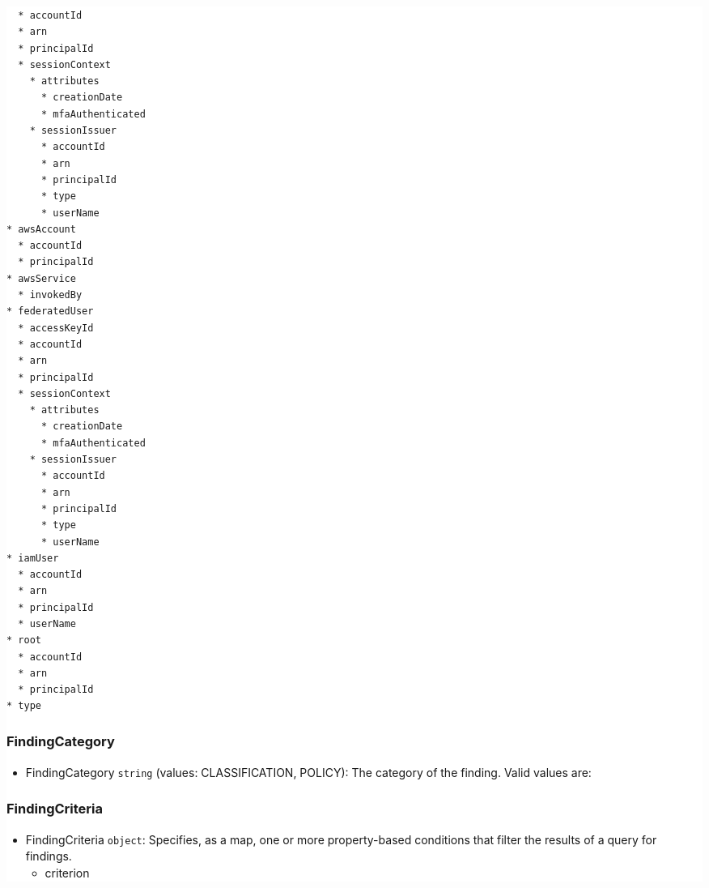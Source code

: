       * accountId
      * arn
      * principalId
      * sessionContext
        * attributes
          * creationDate
          * mfaAuthenticated
        * sessionIssuer
          * accountId
          * arn
          * principalId
          * type
          * userName
    * awsAccount
      * accountId
      * principalId
    * awsService
      * invokedBy
    * federatedUser
      * accessKeyId
      * accountId
      * arn
      * principalId
      * sessionContext
        * attributes
          * creationDate
          * mfaAuthenticated
        * sessionIssuer
          * accountId
          * arn
          * principalId
          * type
          * userName
    * iamUser
      * accountId
      * arn
      * principalId
      * userName
    * root
      * accountId
      * arn
      * principalId
    * type

### FindingCategory
* FindingCategory `string` (values: CLASSIFICATION, POLICY): The category of the finding. Valid values are:

### FindingCriteria
* FindingCriteria `object`: Specifies, as a map, one or more property-based conditions that filter the results of a query for findings.
  * criterion
